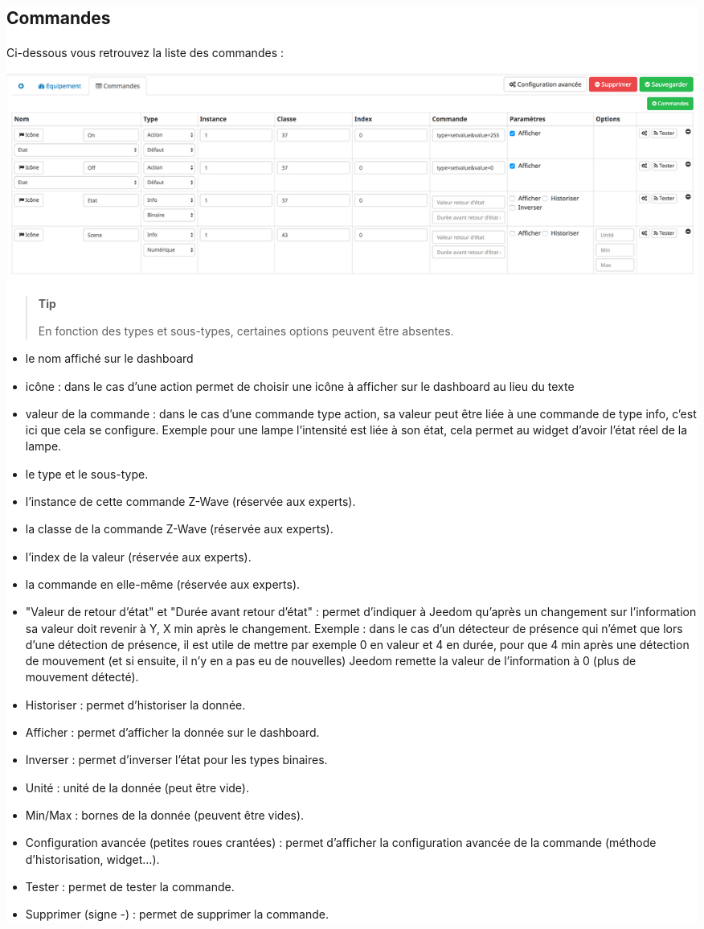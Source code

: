 ## Commandes

Ci-dessous vous retrouvez la liste des commandes :

![appliance05](./images/appliance05.png)

> **Tip**
>
> En fonction des types et sous-types, certaines options peuvent être absentes.

-   le nom affiché sur le dashboard
-   icône : dans le cas d’une action permet de choisir une icône à
    afficher sur le dashboard au lieu du texte
-   valeur de la commande : dans le cas d’une commande type action, sa
    valeur peut être liée à une commande de type info, c’est ici que
    cela se configure. Exemple pour une lampe l’intensité est liée à son
    état, cela permet au widget d’avoir l’état réel de la lampe.
-   le type et le sous-type.
-   l’instance de cette commande Z-Wave (réservée aux experts).
-   la classe de la commande Z-Wave (réservée aux experts).
-   l’index de la valeur (réservée aux experts).
-   la commande en elle-même (réservée aux experts).
-   "Valeur de retour d’état" et "Durée avant retour d’état" : permet d’indiquer à Jeedom qu’après un changement sur l’information sa valeur doit revenir à Y, X min après le changement. Exemple : dans le cas d’un détecteur de présence qui n’émet que lors d’une détection de présence, il est utile de mettre par exemple 0 en valeur et 4 en durée, pour que 4 min après une détection de mouvement (et si ensuite, il n’y en a pas eu de nouvelles) Jeedom remette la valeur de l’information à 0 (plus de mouvement détecté).
-   Historiser : permet d’historiser la donnée.
-   Afficher : permet d’afficher la donnée sur le dashboard.
-   Inverser : permet d’inverser l’état pour les types binaires.
-   Unité : unité de la donnée (peut être vide).
-   Min/Max : bornes de la donnée (peuvent être vides).
-   Configuration avancée (petites roues crantées) : permet d’afficher la configuration avancée de la commande (méthode d’historisation, widget…​).

-   Tester : permet de tester la commande.
-   Supprimer (signe -) : permet de supprimer la commande.
